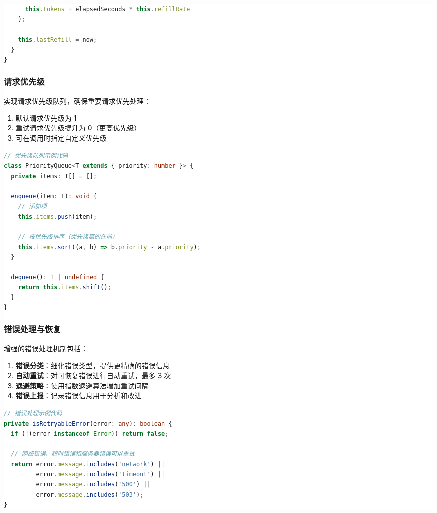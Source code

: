 ```typescript
      this.tokens + elapsedSeconds * this.refillRate
    );
    
    this.lastRefill = now;
  }
}
```

### 请求优先级

实现请求优先级队列，确保重要请求优先处理：

1. 默认请求优先级为 1
2. 重试请求优先级提升为 0（更高优先级）
3. 可在调用时指定自定义优先级

```typescript
// 优先级队列示例代码
class PriorityQueue<T extends { priority: number }> {
  private items: T[] = [];
  
  enqueue(item: T): void {
    // 添加项
    this.items.push(item);
    
    // 按优先级排序（优先级高的在前）
    this.items.sort((a, b) => b.priority - a.priority);
  }
  
  dequeue(): T | undefined {
    return this.items.shift();
  }
}
```

### 错误处理与恢复

增强的错误处理机制包括：

1. **错误分类**：细化错误类型，提供更精确的错误信息
2. **自动重试**：对可恢复错误进行自动重试，最多 3 次
3. **退避策略**：使用指数退避算法增加重试间隔
4. **错误上报**：记录错误信息用于分析和改进

```typescript
// 错误处理示例代码
private isRetryableError(error: any): boolean {
  if (!(error instanceof Error)) return false;
  
  // 网络错误、超时错误和服务器错误可以重试
  return error.message.includes('network') || 
         error.message.includes('timeout') || 
         error.message.includes('500') || 
         error.message.includes('503');
}
```

